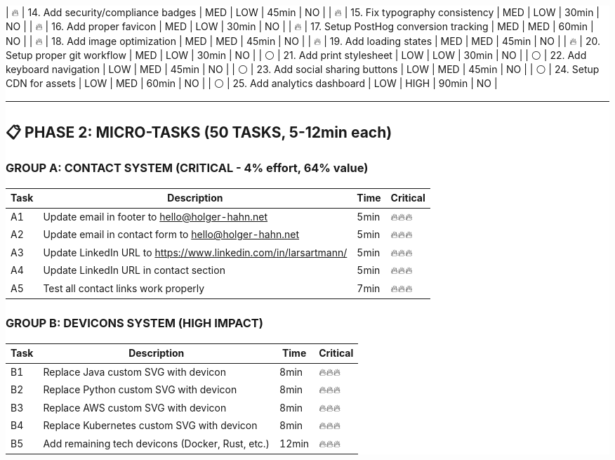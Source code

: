 | 🔥 | 14. Add security/compliance badges | MED | LOW | 45min | NO |
| 🔥 | 15. Fix typography consistency | MED | LOW | 30min | NO |
| 🔥 | 16. Add proper favicon | MED | LOW | 30min | NO |
| 🔥 | 17. Setup PostHog conversion tracking | MED | MED | 60min | NO |
| 🔥 | 18. Add image optimization | MED | MED | 45min | NO |
| 🔥 | 19. Add loading states | MED | MED | 45min | NO |
| 🔥 | 20. Setup proper git workflow | MED | LOW | 30min | NO |
| ⚪ | 21. Add print stylesheet | LOW | LOW | 30min | NO |
| ⚪ | 22. Add keyboard navigation | LOW | MED | 45min | NO |
| ⚪ | 23. Add social sharing buttons | LOW | MED | 45min | NO |
| ⚪ | 24. Setup CDN for assets | LOW | MED | 60min | NO |
| ⚪ | 25. Add analytics dashboard | LOW | HIGH | 90min | NO |

---

## 📋 PHASE 2: MICRO-TASKS (50 TASKS, 5-12min each)

### GROUP A: CONTACT SYSTEM (CRITICAL - 4% effort, 64% value)
| Task | Description | Time | Critical |
|------|-------------|------|----------|
| A1 | Update email in footer to hello@holger-hahn.net | 5min | 🔥🔥🔥 |
| A2 | Update email in contact form to hello@holger-hahn.net | 5min | 🔥🔥🔥 |
| A3 | Update LinkedIn URL to https://www.linkedin.com/in/larsartmann/ | 5min | 🔥🔥🔥 |
| A4 | Update LinkedIn URL in contact section | 5min | 🔥🔥🔥 |
| A5 | Test all contact links work properly | 7min | 🔥🔥🔥 |

### GROUP B: DEVICONS SYSTEM (HIGH IMPACT)
| Task | Description | Time | Critical |
|------|-------------|------|----------|
| B1 | Replace Java custom SVG with devicon | 8min | 🔥🔥🔥 |
| B2 | Replace Python custom SVG with devicon | 8min | 🔥🔥🔥 |
| B3 | Replace AWS custom SVG with devicon | 8min | 🔥🔥🔥 |
| B4 | Replace Kubernetes custom SVG with devicon | 8min | 🔥🔥🔥 |
| B5 | Add remaining tech devicons (Docker, Rust, etc.) | 12min | 🔥🔥🔥 |
